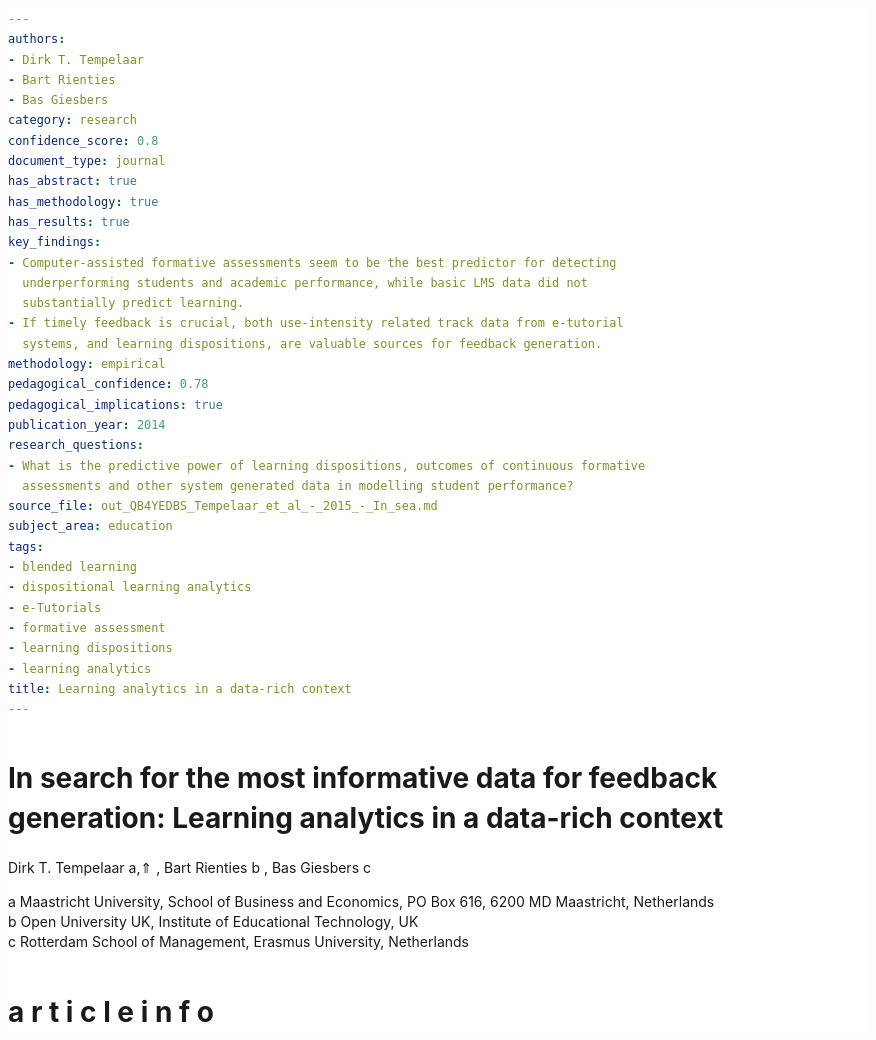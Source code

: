 ```yaml
---
authors:
- Dirk T. Tempelaar
- Bart Rienties
- Bas Giesbers
category: research
confidence_score: 0.8
document_type: journal
has_abstract: true
has_methodology: true
has_results: true
key_findings:
- Computer-assisted formative assessments seem to be the best predictor for detecting
  underperforming students and academic performance, while basic LMS data did not
  substantially predict learning.
- If timely feedback is crucial, both use-intensity related track data from e-tutorial
  systems, and learning dispositions, are valuable sources for feedback generation.
methodology: empirical
pedagogical_confidence: 0.78
pedagogical_implications: true
publication_year: 2014
research_questions:
- What is the predictive power of learning dispositions, outcomes of continuous formative
  assessments and other system generated data in modelling student performance?
source_file: out_QB4YEDBS_Tempelaar_et_al_-_2015_-_In_sea.md
subject_area: education
tags:
- blended learning
- dispositional learning analytics
- e-Tutorials
- formative assessment
- learning dispositions
- learning analytics
title: Learning analytics in a data-rich context
---
```


# In search for the most informative data for feedback generation: Learning analytics in a data-rich context

Dirk T. Tempelaar a,⇑ , Bart Rienties b , Bas Giesbers c

a Maastricht University, School of Business and Economics, PO Box 616, 6200 MD Maastricht, Netherlands   
b Open University UK, Institute of Educational Technology, UK   
c Rotterdam School of Management, Erasmus University, Netherlands

# a r t i c l e i n f o
